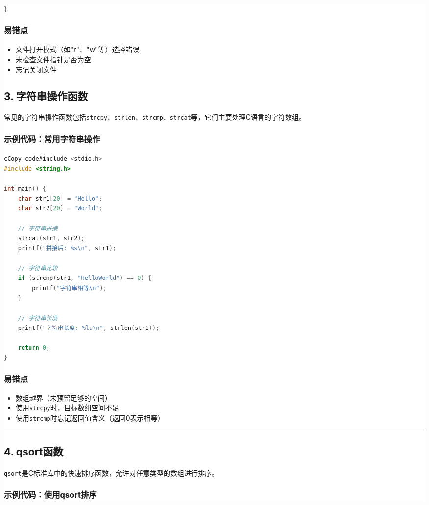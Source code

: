 ```c
}
```

### 易错点

- 文件打开模式（如"r"、"w"等）选择错误
- 未检查文件指针是否为空
- 忘记关闭文件

## 3. 字符串操作函数

常见的字符串操作函数包括`strcpy`、`strlen`、`strcmp`、`strcat`等，它们主要处理C语言的字符数组。

### 示例代码：常用字符串操作

```c
cCopy code#include <stdio.h>
#include <string.h>

int main() {
    char str1[20] = "Hello";
    char str2[20] = "World";
    
    // 字符串拼接
    strcat(str1, str2);
    printf("拼接后: %s\n", str1);

    // 字符串比较
    if (strcmp(str1, "HelloWorld") == 0) {
        printf("字符串相等\n");
    }

    // 字符串长度
    printf("字符串长度: %lu\n", strlen(str1));

    return 0;
}
```

### 易错点

- 数组越界（未预留足够的空间）
- 使用`strcpy`时，目标数组空间不足
- 使用`strcmp`时忘记返回值含义（返回0表示相等）

------

## 4. qsort函数

`qsort`是C标准库中的快速排序函数，允许对任意类型的数组进行排序。

### 示例代码：使用qsort排序
